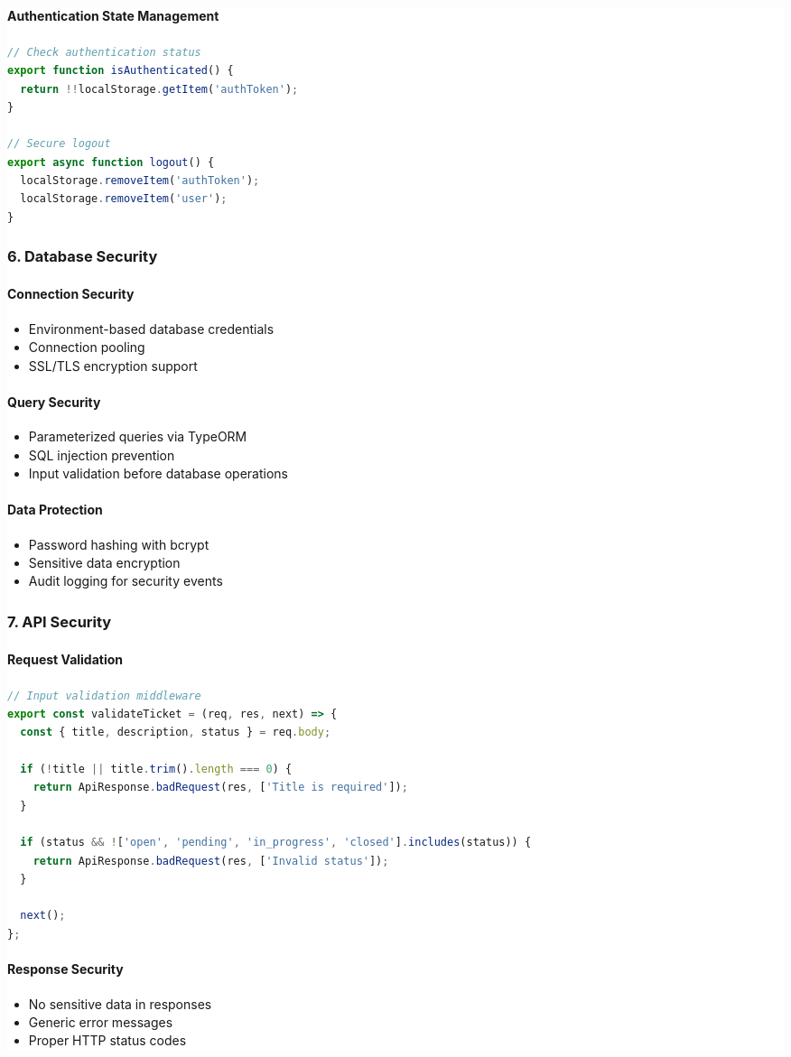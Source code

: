 #### Authentication State Management
```javascript
// Check authentication status
export function isAuthenticated() {
  return !!localStorage.getItem('authToken');
}

// Secure logout
export async function logout() {
  localStorage.removeItem('authToken');
  localStorage.removeItem('user');
}
```

### 6. Database Security

#### Connection Security
- Environment-based database credentials
- Connection pooling
- SSL/TLS encryption support

#### Query Security
- Parameterized queries via TypeORM
- SQL injection prevention
- Input validation before database operations

#### Data Protection
- Password hashing with bcrypt
- Sensitive data encryption
- Audit logging for security events

### 7. API Security

#### Request Validation
```javascript
// Input validation middleware
export const validateTicket = (req, res, next) => {
  const { title, description, status } = req.body;
  
  if (!title || title.trim().length === 0) {
    return ApiResponse.badRequest(res, ['Title is required']);
  }
  
  if (status && !['open', 'pending', 'in_progress', 'closed'].includes(status)) {
    return ApiResponse.badRequest(res, ['Invalid status']);
  }
  
  next();
};
```

#### Response Security
- No sensitive data in responses
- Generic error messages
- Proper HTTP status codes

